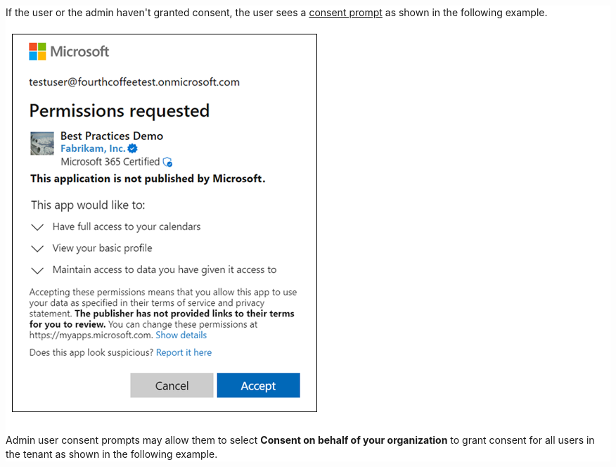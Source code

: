 If the user or the admin haven't granted consent, the user sees a [consent prompt](~/identity-platform/application-consent-experience.md) as shown in the following example.

   ![Screenshot of user consent prompt.](media/authorize-applications-resources-workloads/permissions-requested-user-consent-prompt.png)

Admin user consent prompts may allow them to select **Consent on behalf of your organization** to grant consent for all users in the tenant as shown in the following example.
